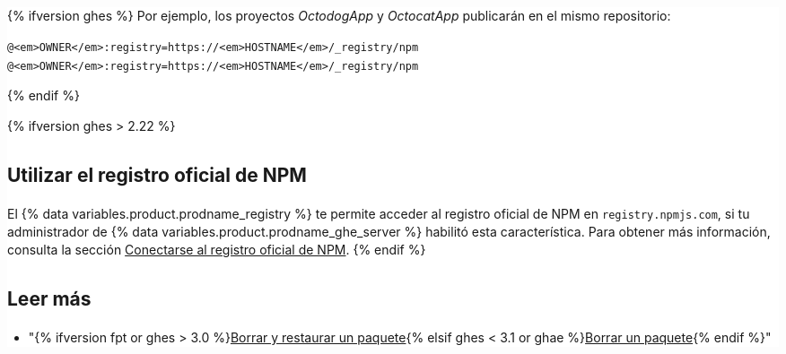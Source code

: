 {% ifversion ghes %}
Por ejemplo, los proyectos *OctodogApp* y *OctocatApp* publicarán en el mismo repositorio:

```shell
@<em>OWNER</em>:registry=https://<em>HOSTNAME</em>/_registry/npm
@<em>OWNER</em>:registry=https://<em>HOSTNAME</em>/_registry/npm
```
{% endif %}

{% ifversion ghes > 2.22 %}
## Utilizar el registro oficial de NPM

El {% data variables.product.prodname_registry %} te permite acceder al registro oficial de NPM en `registry.npmjs.com`, si tu administrador de {% data variables.product.prodname_ghe_server %} habilitó esta característica. Para obtener más información, consulta la sección [Conectarse al registro oficial de NPM](/admin/packages/configuring-packages-support-for-your-enterprise#connecting-to-the-official-npm-registry).
{% endif %}

## Leer más

- "{% ifversion fpt or ghes > 3.0 %}[Borrar y restaurar un paquete](/packages/learn-github-packages/deleting-and-restoring-a-package){% elsif ghes < 3.1 or ghae %}[Borrar un paquete](/packages/learn-github-packages/deleting-a-package){% endif %}"
